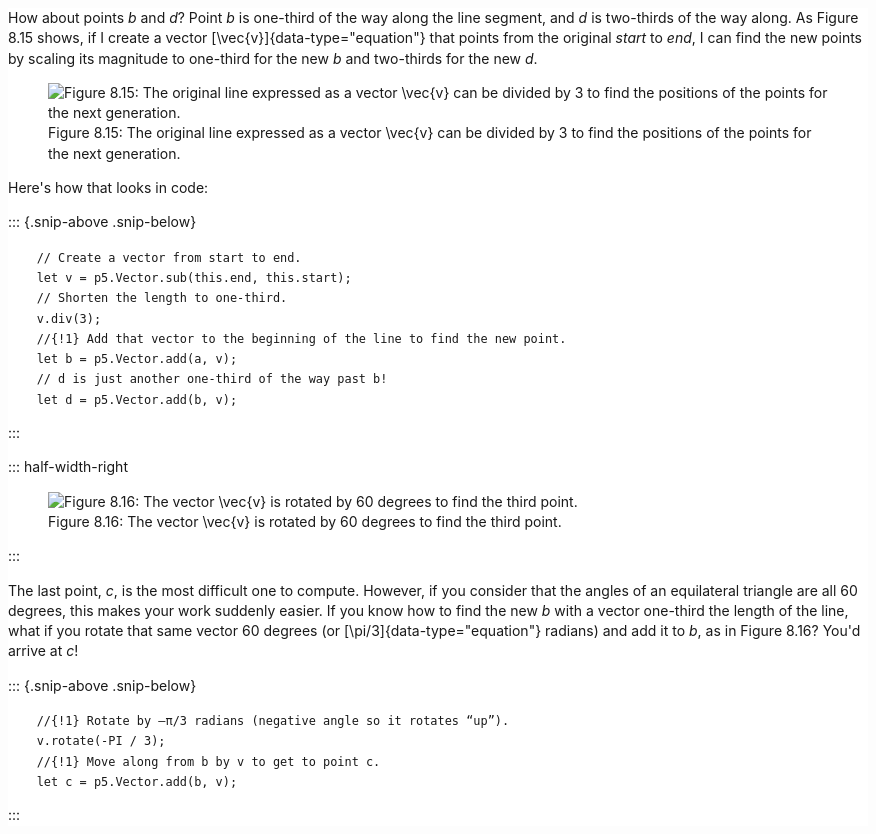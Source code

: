 How about points *b* and *d*? Point *b* is one-third of the way along
the line segment, and *d* is two-thirds of the way along. As Figure 8.15
shows, if I create a vector [\\vec{v}]{data-type="equation"} that points
from the original *start* to *end*, I can find the new points by scaling
its magnitude to one-third for the new *b* and two-thirds for the new
*d*.

<figure>
<img src="images/08_fractals/08_fractals_17.png"
alt="Figure 8.15: The original line expressed as a vector \vec{v} can be divided by 3 to find the positions of the points for the next generation." />
<figcaption aria-hidden="true">Figure 8.15: The original line expressed
as a vector <span data-type="equation">\vec{v}</span> can be divided by
3 to find the positions of the points for the next
generation.</figcaption>
</figure>

Here's how that looks in code:

::: {.snip-above .snip-below}
``` {.codesplit code-language="javascript"}
    // Create a vector from start to end.
    let v = p5.Vector.sub(this.end, this.start);    
    // Shorten the length to one-third.
    v.div(3);
    //{!1} Add that vector to the beginning of the line to find the new point.
    let b = p5.Vector.add(a, v);
    // d is just another one-third of the way past b!
    let d = p5.Vector.add(b, v);
```
:::

::: half-width-right
<figure>
<img src="images/08_fractals/08_fractals_18.png"
alt="Figure 8.16: The vector \vec{v} is rotated by 60 degrees to find the third point." />
<figcaption>Figure 8.16: The vector <span
data-type="equation">\vec{v}</span> is rotated by 60 degrees <em></em>
to find the third point.</figcaption>
</figure>
:::

The last point, *c*, is the most difficult one to compute. However, if
you consider that the angles of an equilateral triangle are all 60
degrees, this makes your work suddenly easier. If you know how to find
the new *b* with a vector one-third the length of the line, what if you
rotate that same vector 60 degrees (or [\\pi/3]{data-type="equation"}
radians) and add it to *b*, as in Figure 8.16? You'd arrive at *c*!

::: {.snip-above .snip-below}
``` {.codesplit code-language="javascript"}
    //{!1} Rotate by –π/3 radians (negative angle so it rotates “up”).
    v.rotate(-PI / 3);    
    //{!1} Move along from b by v to get to point c.
    let c = p5.Vector.add(b, v);
```
:::
